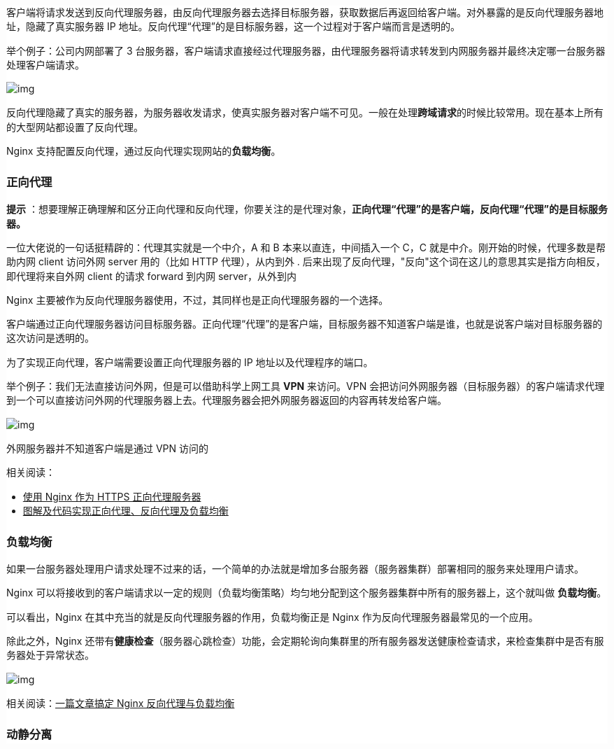 客户端将请求发送到反向代理服务器，由反向代理服务器去选择目标服务器，获取数据后再返回给客户端。对外暴露的是反向代理服务器地址，隐藏了真实服务器 IP 地址。反向代理“代理”的是目标服务器，这一个过程对于客户端而言是透明的。

举个例子：公司内网部署了 3 台服务器，客户端请求直接经过代理服务器，由代理服务器将请求转发到内网服务器并最终决定哪一台服务器处理客户端请求。

![img](https://img-note.langyastudio.com/202202191708071.png?x-oss-process=style/watermark)



反向代理隐藏了真实的服务器，为服务器收发请求，使真实服务器对客户端不可见。一般在处理**跨域请求**的时候比较常用。现在基本上所有的大型网站都设置了反向代理。

Nginx 支持配置反向代理，通过反向代理实现网站的**负载均衡**。



### 正向代理

**提示** ：想要理解正确理解和区分正向代理和反向代理，你要关注的是代理对象，**正向代理“代理”的是客户端，反向代理“代理”的是目标服务器。** 

一位大佬说的一句话挺精辟的：代理其实就是一个中介，A 和 B 本来以直连，中间插入一个 C，C 就是中介。刚开始的时候，代理多数是帮助内网 client 访问外网 server 用的（比如 HTTP 代理），从内到外 . 后来出现了反向代理，"反向"这个词在这儿的意思其实是指方向相反，即代理将来自外网 client 的请求 forward 到内网 server，从外到内

Nginx 主要被作为反向代理服务器使用，不过，其同样也是正向代理服务器的一个选择。

客户端通过正向代理服务器访问目标服务器。正向代理“代理”的是客户端，目标服务器不知道客户端是谁，也就是说客户端对目标服务器的这次访问是透明的。

为了实现正向代理，客户端需要设置正向代理服务器的 IP 地址以及代理程序的端口。

举个例子：我们无法直接访问外网，但是可以借助科学上网工具 **VPN** 来访问。VPN 会把访问外网服务器（目标服务器）的客户端请求代理到一个可以直接访问外网的代理服务器上去。代理服务器会把外网服务器返回的内容再转发给客户端。



![img](https://img-note.langyastudio.com/202202191708937.png?x-oss-process=style/watermark)



外网服务器并不知道客户端是通过 VPN 访问的

相关阅读：

- [使用 Nginx 作为 HTTPS 正向代理服务器](https://developer.aliyun.com/article/706196)
- [图解及代码实现正向代理、反向代理及负载均衡](https://bbs.huaweicloud.com/blogs/301714)



### 负载均衡

如果一台服务器处理用户请求处理不过来的话，一个简单的办法就是增加多台服务器（服务器集群）部署相同的服务来处理用户请求。

Nginx 可以将接收到的客户端请求以一定的规则（负载均衡策略）均匀地分配到这个服务器集群中所有的服务器上，这个就叫做 **负载均衡**。

可以看出，Nginx 在其中充当的就是反向代理服务器的作用，负载均衡正是 Nginx 作为反向代理服务器最常见的一个应用。

除此之外，Nginx 还带有**健康检查**（服务器心跳检查）功能，会定期轮询向集群里的所有服务器发送健康检查请求，来检查集群中是否有服务器处于异常状态。

![img](https://img-note.langyastudio.com/202202191708966.png?x-oss-process=style/watermark)

相关阅读：[一篇文章搞定 Nginx 反向代理与负载均衡](https://codingnote.cc/zh-tw/p/220338/)



### 动静分离
